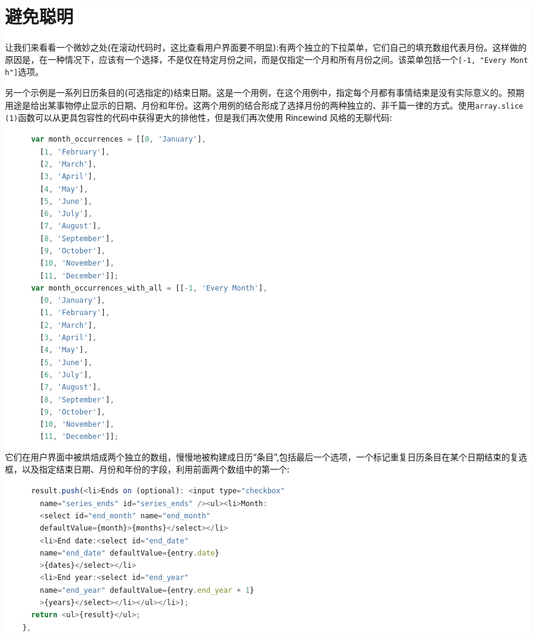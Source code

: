 # 避免聪明

让我们来看看一个微妙之处(在滚动代码时，这比查看用户界面要不明显):有两个独立的下拉菜单，它们自己的填充数组代表月份。这样做的原因是，在一种情况下，应该有一个选择，不是仅在特定月份之间，而是仅指定一个月和所有月份之间。该菜单包括一个`[-1, "Every Month"]`选项。

另一个示例是一系列日历条目的(可选指定的)结束日期。这是一个用例，在这个用例中，指定每个月都有事情结束是没有实际意义的。预期用途是给出某事物停止显示的日期、月份和年份。这两个用例的结合形成了选择月份的两种独立的、非千篇一律的方式。使用`array.slice(1)`函数可以从更具包容性的代码中获得更大的排他性，但是我们再次使用 Rincewind 风格的无聊代码:

```js
      var month_occurrences = [[0, 'January'],
        [1, 'February'],
        [2, 'March'],
        [3, 'April'],
        [4, 'May'],
        [5, 'June'],
        [6, 'July'],
        [7, 'August'],
        [8, 'September'],
        [9, 'October'],
        [10, 'November'],
        [11, 'December']];
      var month_occurrences_with_all = [[-1, 'Every Month'],
        [0, 'January'],
        [1, 'February'],
        [2, 'March'],
        [3, 'April'],
        [4, 'May'],
        [5, 'June'],
        [6, 'July'],
        [7, 'August'],
        [8, 'September'],
        [9, 'October'],
        [10, 'November'],
        [11, 'December']];
```

它们在用户界面中被烘焙成两个独立的数组，慢慢地被构建成日历“条目”,包括最后一个选项，一个标记重复日历条目在某个日期结束的复选框，以及指定结束日期、月份和年份的字段，利用前面两个数组中的第一个:

```js
      result.push(<li>Ends on (optional): <input type="checkbox"
        name="series_ends" id="series_ends" /><ul><li>Month:
        <select id="end_month" name="end_month"
        defaultValue={month}>{months}</select></li>
        <li>End date:<select id="end_date"
        name="end_date" defaultValue={entry.date}
        >{dates}</select></li>
        <li>End year:<select id="end_year"
        name="end_year" defaultValue={entry.end_year + 1}
        >{years}</select></li></ul></li>);
      return <ul>{result}</ul>;
    },
```
